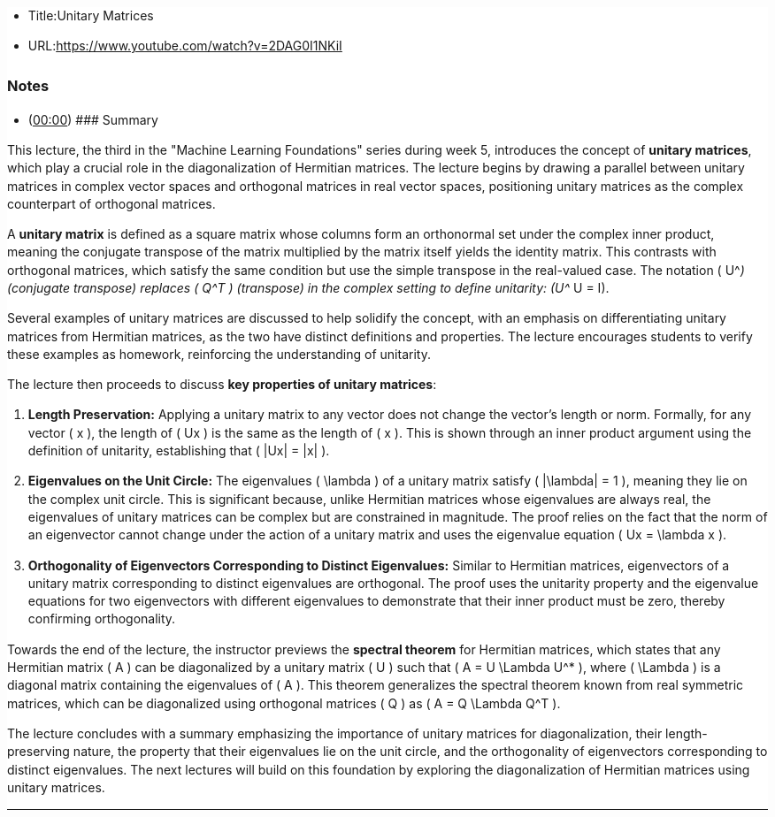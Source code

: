 - Title:Unitary Matrices

- URL:<https://www.youtube.com/watch?v=2DAG0I1NKiI>

### Notes

- ([00:00](https://www.youtube.com/watch?v=2DAG0I1NKiI&t=0s)) ### Summary

This lecture, the third in the "Machine Learning Foundations" series during week 5, introduces the concept of **unitary matrices**, which play a crucial role in the diagonalization of Hermitian matrices. The lecture begins by drawing a parallel between unitary matrices in complex vector spaces and orthogonal matrices in real vector spaces, positioning unitary matrices as the complex counterpart of orthogonal matrices.

A **unitary matrix** is defined as a square matrix whose columns form an orthonormal set under the complex inner product, meaning the conjugate transpose of the matrix multiplied by the matrix itself yields the identity matrix. This contrasts with orthogonal matrices, which satisfy the same condition but use the simple transpose in the real-valued case. The notation \( U^*\) (conjugate transpose) replaces \( Q^T \) (transpose) in the complex setting to define unitarity: \(U^* U = I\).

Several examples of unitary matrices are discussed to help solidify the concept, with an emphasis on differentiating unitary matrices from Hermitian matrices, as the two have distinct definitions and properties. The lecture encourages students to verify these examples as homework, reinforcing the understanding of unitarity.

The lecture then proceeds to discuss **key properties of unitary matrices**:

1. **Length Preservation:** Applying a unitary matrix to any vector does not change the vector’s length or norm. Formally, for any vector \( x \), the length of \( Ux \) is the same as the length of \( x \). This is shown through an inner product argument using the definition of unitarity, establishing that \( \|Ux\| = \|x\| \).

2. **Eigenvalues on the Unit Circle:** The eigenvalues \( \lambda \) of a unitary matrix satisfy \( |\lambda| = 1 \), meaning they lie on the complex unit circle. This is significant because, unlike Hermitian matrices whose eigenvalues are always real, the eigenvalues of unitary matrices can be complex but are constrained in magnitude. The proof relies on the fact that the norm of an eigenvector cannot change under the action of a unitary matrix and uses the eigenvalue equation \( Ux = \lambda x \).

3. **Orthogonality of Eigenvectors Corresponding to Distinct Eigenvalues:** Similar to Hermitian matrices, eigenvectors of a unitary matrix corresponding to distinct eigenvalues are orthogonal. The proof uses the unitarity property and the eigenvalue equations for two eigenvectors with different eigenvalues to demonstrate that their inner product must be zero, thereby confirming orthogonality.

Towards the end of the lecture, the instructor previews the **spectral theorem** for Hermitian matrices, which states that any Hermitian matrix \( A \) can be diagonalized by a unitary matrix \( U \) such that \( A = U \Lambda U^* \), where \( \Lambda \) is a diagonal matrix containing the eigenvalues of \( A \). This theorem generalizes the spectral theorem known from real symmetric matrices, which can be diagonalized using orthogonal matrices \( Q \) as \( A = Q \Lambda Q^T \).

The lecture concludes with a summary emphasizing the importance of unitary matrices for diagonalization, their length-preserving nature, the property that their eigenvalues lie on the unit circle, and the orthogonality of eigenvectors corresponding to distinct eigenvalues. The next lectures will build on this foundation by exploring the diagonalization of Hermitian matrices using unitary matrices.

---